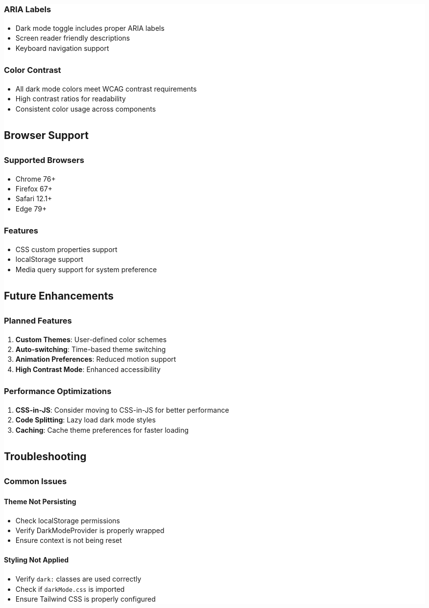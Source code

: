 ### ARIA Labels
- Dark mode toggle includes proper ARIA labels
- Screen reader friendly descriptions
- Keyboard navigation support

### Color Contrast
- All dark mode colors meet WCAG contrast requirements
- High contrast ratios for readability
- Consistent color usage across components

## Browser Support

### Supported Browsers
- Chrome 76+
- Firefox 67+
- Safari 12.1+
- Edge 79+

### Features
- CSS custom properties support
- localStorage support
- Media query support for system preference

## Future Enhancements

### Planned Features
1. **Custom Themes**: User-defined color schemes
2. **Auto-switching**: Time-based theme switching
3. **Animation Preferences**: Reduced motion support
4. **High Contrast Mode**: Enhanced accessibility

### Performance Optimizations
1. **CSS-in-JS**: Consider moving to CSS-in-JS for better performance
2. **Code Splitting**: Lazy load dark mode styles
3. **Caching**: Cache theme preferences for faster loading

## Troubleshooting

### Common Issues

#### Theme Not Persisting
- Check localStorage permissions
- Verify DarkModeProvider is properly wrapped
- Ensure context is not being reset

#### Styling Not Applied
- Verify `dark:` classes are used correctly
- Check if `darkMode.css` is imported
- Ensure Tailwind CSS is properly configured
